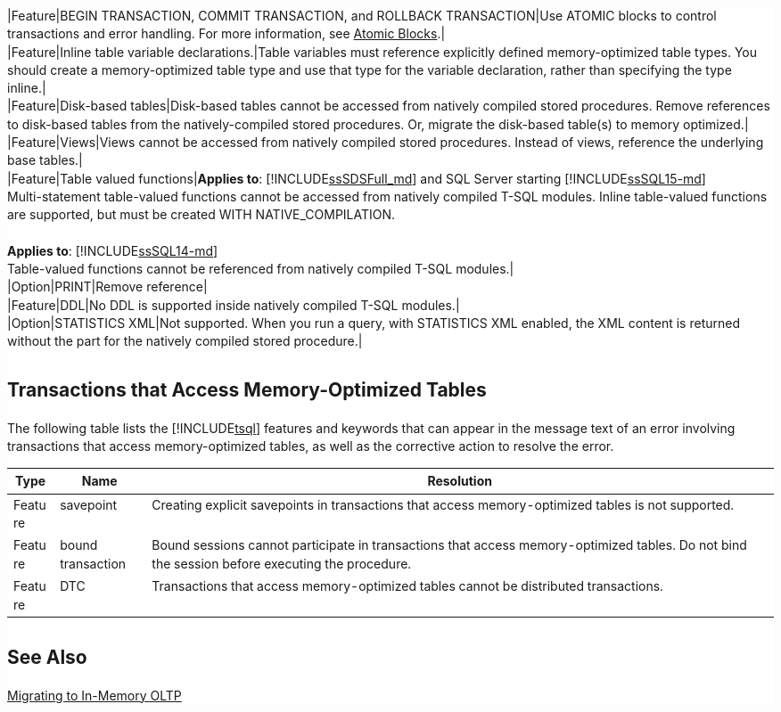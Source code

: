 |Feature|BEGIN TRANSACTION, COMMIT TRANSACTION, and ROLLBACK TRANSACTION|Use ATOMIC blocks to control transactions and error handling. For more information, see [Atomic Blocks](../../relational-databases/in-memory-oltp/atomic-blocks-in-native-procedures.md).|  
|Feature|Inline table variable declarations.|Table variables must reference explicitly defined memory-optimized table types. You should create a memory-optimized table type and use that type for the variable declaration, rather than specifying the type inline.|  
|Feature|Disk-based tables|Disk-based tables cannot be accessed from natively compiled stored procedures. Remove references to disk-based tables from the natively-compiled stored procedures. Or, migrate the disk-based table(s) to memory optimized.|  
|Feature|Views|Views cannot be accessed from natively compiled stored procedures. Instead of views, reference the underlying base tables.|  
|Feature|Table valued functions|**Applies to**: [!INCLUDE[ssSDSFull_md](../../includes/ssSDSFull-md.md)] and SQL Server starting [!INCLUDE[ssSQL15-md](../../includes/sssql16-md.md)]<br/>Multi-statement table-valued functions cannot be accessed from natively compiled T-SQL modules. Inline table-valued functions are supported, but must be created WITH NATIVE_COMPILATION.<br/><br/>**Applies to**: [!INCLUDE[ssSQL14-md](../../includes/ssSQL14-md.md)]<br/>Table-valued functions cannot be referenced from natively compiled T-SQL modules.|  
|Option|PRINT|Remove reference|  
|Feature|DDL|No DDL is supported inside natively compiled T-SQL modules.|  
|Option|STATISTICS XML|Not supported. When you run a query, with STATISTICS XML enabled, the XML content is returned without the part for the natively compiled stored procedure.|  
  
## Transactions that Access Memory-Optimized Tables  
 The following table lists the [!INCLUDE[tsql](../../includes/tsql-md.md)] features and keywords that can appear in the message text of an error involving transactions that access memory-optimized tables, as well as the corrective action to resolve the error.  
  
|Type|Name|Resolution|  
|----------|----------|----------------|  
|Feature|savepoint|Creating explicit savepoints in transactions that access memory-optimized tables is not supported.|  
|Feature|bound transaction|Bound sessions cannot participate in transactions that access memory-optimized tables. Do not bind the session before executing the procedure.|  
|Feature|DTC|Transactions that access memory-optimized tables cannot be distributed transactions.|  
  
## See Also  
 [Migrating to In-Memory OLTP](./plan-your-adoption-of-in-memory-oltp-features-in-sql-server.md)  
  
